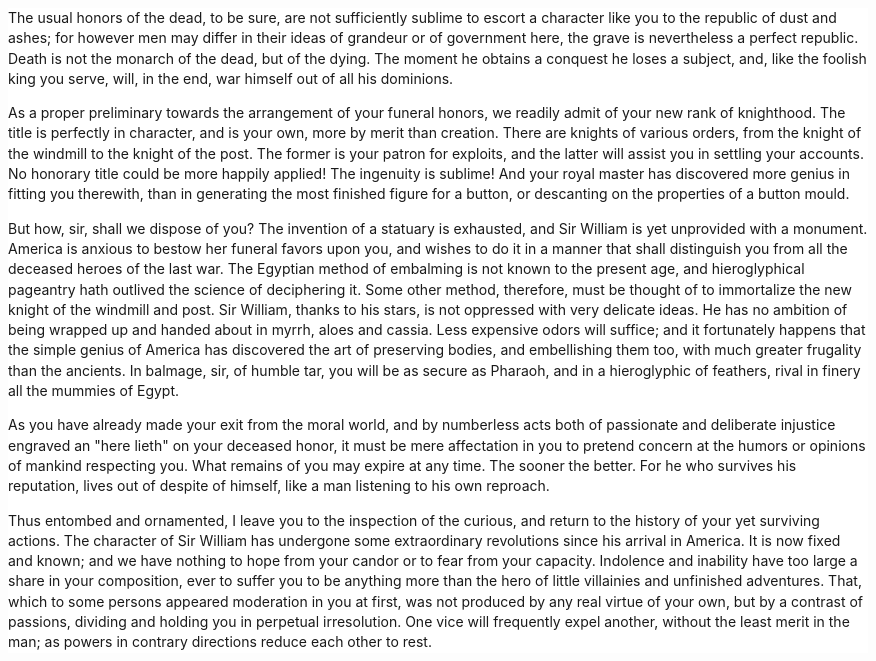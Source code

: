    The usual honors of the dead, to be sure, are not sufficiently sublime to
   escort a character like you to the republic of dust and ashes; for however
   men may differ in their ideas of grandeur or of government here, the grave
   is nevertheless a perfect republic. Death is not the monarch of the dead,
   but of the dying. The moment he obtains a conquest he loses a subject,
   and, like the foolish king you serve, will, in the end, war himself out of
   all his dominions.

   As a proper preliminary towards the arrangement of your funeral honors, we
   readily admit of your new rank of knighthood. The title is perfectly in
   character, and is your own, more by merit than creation. There are knights
   of various orders, from the knight of the windmill to the knight of the
   post. The former is your patron for exploits, and the latter will assist
   you in settling your accounts. No honorary title could be more happily
   applied! The ingenuity is sublime! And your royal master has discovered
   more genius in fitting you therewith, than in generating the most finished
   figure for a button, or descanting on the properties of a button mould.

   But how, sir, shall we dispose of you? The invention of a statuary is
   exhausted, and Sir William is yet unprovided with a monument. America is
   anxious to bestow her funeral favors upon you, and wishes to do it in a
   manner that shall distinguish you from all the deceased heroes of the last
   war. The Egyptian method of embalming is not known to the present age, and
   hieroglyphical pageantry hath outlived the science of deciphering it. Some
   other method, therefore, must be thought of to immortalize the new knight
   of the windmill and post. Sir William, thanks to his stars, is not
   oppressed with very delicate ideas. He has no ambition of being wrapped up
   and handed about in myrrh, aloes and cassia. Less expensive odors will
   suffice; and it fortunately happens that the simple genius of America has
   discovered the art of preserving bodies, and embellishing them too, with
   much greater frugality than the ancients. In balmage, sir, of humble tar,
   you will be as secure as Pharaoh, and in a hieroglyphic of feathers, rival
   in finery all the mummies of Egypt.

   As you have already made your exit from the moral world, and by numberless
   acts both of passionate and deliberate injustice engraved an "here lieth"
   on your deceased honor, it must be mere affectation in you to pretend
   concern at the humors or opinions of mankind respecting you. What remains
   of you may expire at any time. The sooner the better. For he who survives
   his reputation, lives out of despite of himself, like a man listening to
   his own reproach.

   Thus entombed and ornamented, I leave you to the inspection of the
   curious, and return to the history of your yet surviving actions. The
   character of Sir William has undergone some extraordinary revolutions
   since his arrival in America. It is now fixed and known; and we have
   nothing to hope from your candor or to fear from your capacity. Indolence
   and inability have too large a share in your composition, ever to suffer
   you to be anything more than the hero of little villainies and unfinished
   adventures. That, which to some persons appeared moderation in you at
   first, was not produced by any real virtue of your own, but by a contrast
   of passions, dividing and holding you in perpetual irresolution. One vice
   will frequently expel another, without the least merit in the man; as
   powers in contrary directions reduce each other to rest.
